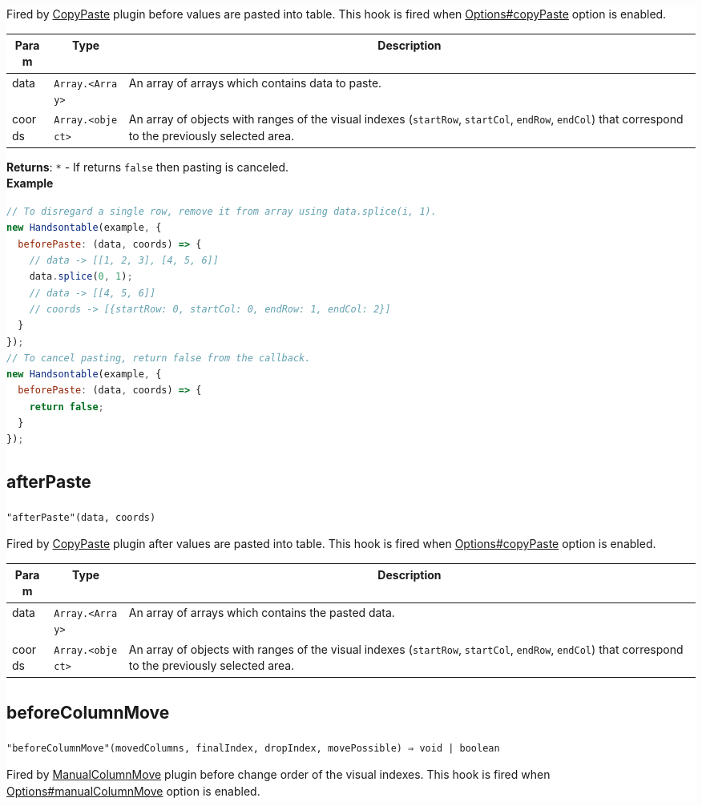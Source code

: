 Fired by [CopyPaste](copy-paste) plugin before values are pasted into table. This hook is fired when
[Options#copyPaste](options#copypaste) option is enabled.


| Param | Type | Description |
| --- | --- | --- |
| data | <code>Array.&lt;Array&gt;</code> | An array of arrays which contains data to paste. |
| coords | <code>Array.&lt;object&gt;</code> | An array of objects with ranges of the visual indexes (`startRow`, `startCol`, `endRow`, `endCol`)                       that correspond to the previously selected area. |


**Returns**: <code>\*</code> - If returns `false` then pasting is canceled.  
**Example**  
```js
// To disregard a single row, remove it from array using data.splice(i, 1).
new Handsontable(example, {
  beforePaste: (data, coords) => {
    // data -> [[1, 2, 3], [4, 5, 6]]
    data.splice(0, 1);
    // data -> [[4, 5, 6]]
    // coords -> [{startRow: 0, startCol: 0, endRow: 1, endCol: 2}]
  }
});
// To cancel pasting, return false from the callback.
new Handsontable(example, {
  beforePaste: (data, coords) => {
    return false;
  }
});
```

## afterPaste
`"afterPaste"(data, coords)`

Fired by [CopyPaste](copy-paste) plugin after values are pasted into table. This hook is fired when
[Options#copyPaste](options#copypaste) option is enabled.


| Param | Type | Description |
| --- | --- | --- |
| data | <code>Array.&lt;Array&gt;</code> | An array of arrays which contains the pasted data. |
| coords | <code>Array.&lt;object&gt;</code> | An array of objects with ranges of the visual indexes (`startRow`, `startCol`, `endRow`, `endCol`)                       that correspond to the previously selected area. |



## beforeColumnMove
`"beforeColumnMove"(movedColumns, finalIndex, dropIndex, movePossible) ⇒ void | boolean`

Fired by [ManualColumnMove](manual-column-move) plugin before change order of the visual indexes. This hook is fired when
[Options#manualColumnMove](options#manualcolumnmove) option is enabled.
